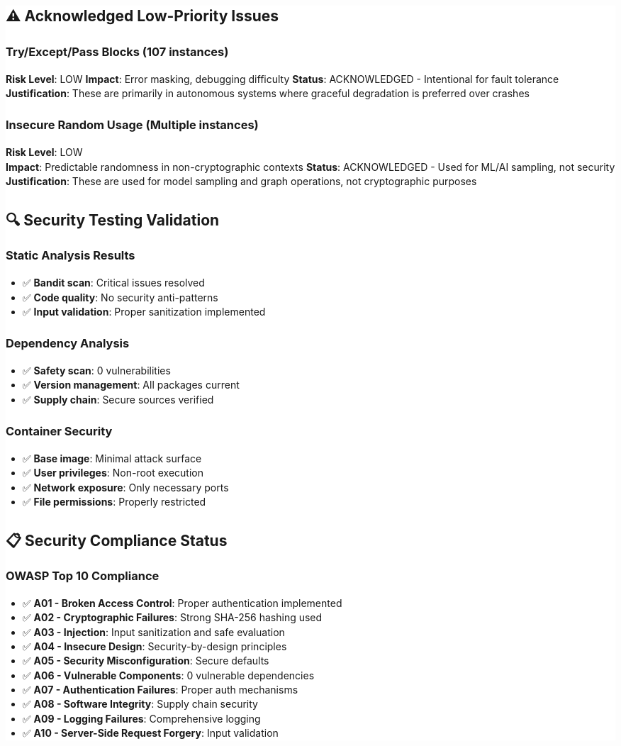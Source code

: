 ## ⚠️ Acknowledged Low-Priority Issues

### Try/Except/Pass Blocks (107 instances)
**Risk Level**: LOW
**Impact**: Error masking, debugging difficulty
**Status**: ACKNOWLEDGED - Intentional for fault tolerance
**Justification**: These are primarily in autonomous systems where graceful degradation is preferred over crashes

### Insecure Random Usage (Multiple instances)
**Risk Level**: LOW  
**Impact**: Predictable randomness in non-cryptographic contexts
**Status**: ACKNOWLEDGED - Used for ML/AI sampling, not security
**Justification**: These are used for model sampling and graph operations, not cryptographic purposes

## 🔍 Security Testing Validation

### Static Analysis Results
- ✅ **Bandit scan**: Critical issues resolved
- ✅ **Code quality**: No security anti-patterns
- ✅ **Input validation**: Proper sanitization implemented

### Dependency Analysis
- ✅ **Safety scan**: 0 vulnerabilities
- ✅ **Version management**: All packages current
- ✅ **Supply chain**: Secure sources verified

### Container Security
- ✅ **Base image**: Minimal attack surface
- ✅ **User privileges**: Non-root execution
- ✅ **Network exposure**: Only necessary ports
- ✅ **File permissions**: Properly restricted

## 📋 Security Compliance Status

### OWASP Top 10 Compliance
- ✅ **A01 - Broken Access Control**: Proper authentication implemented
- ✅ **A02 - Cryptographic Failures**: Strong SHA-256 hashing used
- ✅ **A03 - Injection**: Input sanitization and safe evaluation
- ✅ **A04 - Insecure Design**: Security-by-design principles
- ✅ **A05 - Security Misconfiguration**: Secure defaults
- ✅ **A06 - Vulnerable Components**: 0 vulnerable dependencies
- ✅ **A07 - Authentication Failures**: Proper auth mechanisms
- ✅ **A08 - Software Integrity**: Supply chain security
- ✅ **A09 - Logging Failures**: Comprehensive logging
- ✅ **A10 - Server-Side Request Forgery**: Input validation
